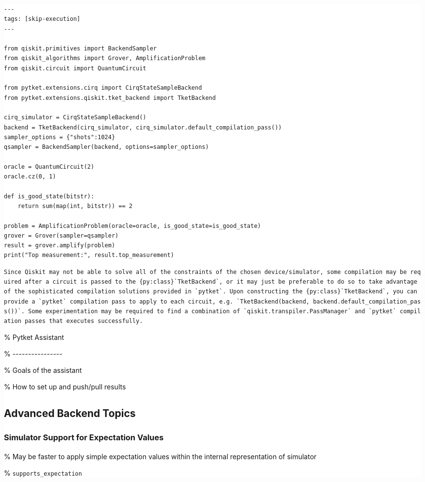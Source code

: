 
```{code-cell} ipython3
---
tags: [skip-execution]
---

from qiskit.primitives import BackendSampler
from qiskit_algorithms import Grover, AmplificationProblem
from qiskit.circuit import QuantumCircuit

from pytket.extensions.cirq import CirqStateSampleBackend
from pytket.extensions.qiskit.tket_backend import TketBackend

cirq_simulator = CirqStateSampleBackend()
backend = TketBackend(cirq_simulator, cirq_simulator.default_compilation_pass())
sampler_options = {"shots":1024}
qsampler = BackendSampler(backend, options=sampler_options)

oracle = QuantumCircuit(2)
oracle.cz(0, 1)

def is_good_state(bitstr):
    return sum(map(int, bitstr)) == 2

problem = AmplificationProblem(oracle=oracle, is_good_state=is_good_state)
grover = Grover(sampler=qsampler)
result = grover.amplify(problem)
print("Top measurement:", result.top_measurement)
```

```{note}
Since Qiskit may not be able to solve all of the constraints of the chosen device/simulator, some compilation may be required after a circuit is passed to the {py:class}`TketBackend`, or it may just be preferable to do so to take advantage of the sophisticated compilation solutions provided in `pytket`. Upon constructing the {py:class}`TketBackend`, you can provide a `pytket` compilation pass to apply to each circuit, e.g. `TketBackend(backend, backend.default_compilation_pass())`. Some experimentation may be required to find a combination of `qiskit.transpiler.PassManager` and `pytket` compilation passes that executes successfully.
```

% Pytket Assistant

% ----------------

% Goals of the assistant

% How to set up and push/pull results

## Advanced Backend Topics

### Simulator Support for Expectation Values

% May be faster to apply simple expectation values within the internal representation of simulator

% `supports_expectation`


[^cite_niel2001]: Nielsen, M.A. and Chuang, I.L., 2001. Quantum computation and quantum information. Phys. Today, 54(2), p.60.
[^cite_wils2020]: Wilson, E., Singh, S. and Mueller, F., 2020. Just-in-time Quantum Circuit Transpilation Reduces Noise. arXiv preprint arXiv:2005.12820.